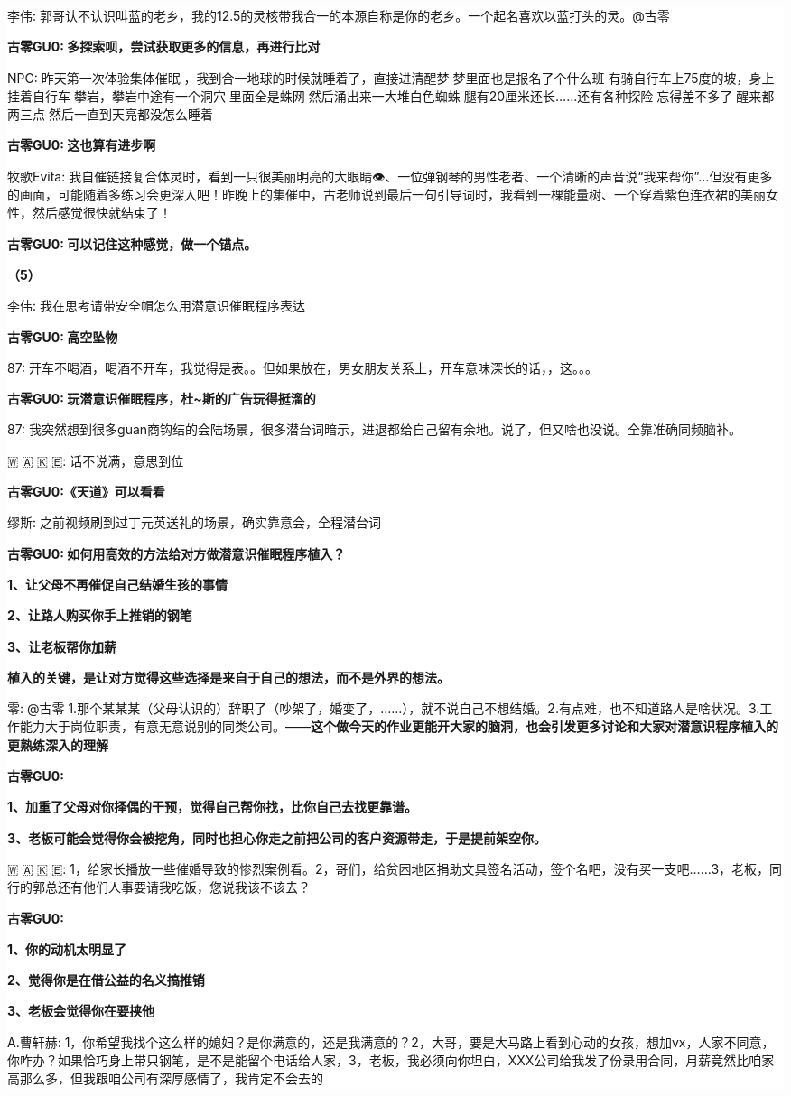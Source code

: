 李伟: 郭哥认不认识叫蓝的老乡，我的12.5的灵核带我合一的本源自称是你的老乡。一个起名喜欢以蓝打头的灵。@古零

**古零GU0: 多探索呗，尝试获取更多的信息，再进行比对**

NPC: 昨天第一次体验集体催眠 ，我到合一地球的时候就睡着了，直接进清醒梦 梦里面也是报名了个什么班 有骑自行车上75度的坡，身上挂着自行车 攀岩，攀岩中途有一个洞穴 里面全是蛛网 然后涌出来一大堆白色蜘蛛 腿有20厘米还长……还有各种探险 忘得差不多了 醒来都两三点 然后一直到天亮都没怎么睡着

**古零GU0: 这也算有进步啊**

牧歌Evita: 我自催链接复合体灵时，看到一只很美丽明亮的大眼睛👁、一位弹钢琴的男性老者、一个清晰的声音说“我来帮你”…但没有更多的画面，可能随着多练习会更深入吧！昨晚上的集催中，古老师说到最后一句引导词时，我看到一棵能量树、一个穿着紫色连衣裙的美丽女性，然后感觉很快就结束了！

**古零GU0: 可以记住这种感觉，做一个锚点。**



**（5）**

李伟: 我在思考请带安全帽怎么用潜意识催眠程序表达

**古零GU0: 高空坠物**

87: 开车不喝酒，喝酒不开车，我觉得是表。。但如果放在，男女朋友关系上，开车意味深长的话，，这。。。

**古零GU0: 玩潜意识催眠程序，杜~斯的广告玩得挺溜的**

87: 我突然想到很多guan商钩结的会陆场景，很多潜台词暗示，进退都给自己留有余地。说了，但又啥也没说。全靠准确同频脑补。

🇼 🇦 🇰 🇪: 话不说满，意思到位

**古零GU0:《天道》可以看看**

缪斯: 之前视频刷到过丁元英送礼的场景，确实靠意会，全程潜台词

**古零GU0: 如何用高效的方法给对方做潜意识催眠程序植入？**

**1、让父母不再催促自己结婚生孩的事情**

**2、让路人购买你手上推销的钢笔**

**3、让老板帮你加薪**

**植入的关键，是让对方觉得这些选择是来自于自己的想法，而不是外界的想法。**

零: @古零 1.那个某某某（父母认识的）辞职了（吵架了，婚变了，……），就不说自己不想结婚。2.有点难，也不知道路人是啥状况。3.工作能力大于岗位职责，有意无意说别的同类公司。——**这个做今天的作业更能开大家的脑洞，也会引发更多讨论和大家对潜意识程序植入的更熟练深入的理解**

**古零GU0:**

**1、加重了父母对你择偶的干预，觉得自己帮你找，比你自己去找更靠谱。**

**3、老板可能会觉得你会被挖角，同时也担心你走之前把公司的客户资源带走，于是提前架空你。**

🇼 🇦 🇰 🇪: 1，给家长播放一些催婚导致的惨烈案例看。2，哥们，给贫困地区捐助文具签名活动，签个名吧，没有买一支吧……3，老板，同行的郭总还有他们人事要请我吃饭，您说我该不该去？

**古零GU0:**

**1、你的动机太明显了**

**2、觉得你是在借公益的名义搞推销**

**3、老板会觉得你在要挟他**

A.曹轩赫: 1，你希望我找个这么样的媳妇？是你满意的，还是我满意的？2，大哥，要是大马路上看到心动的女孩，想加vx，人家不同意，你咋办？如果恰巧身上带只钢笔，是不是能留个电话给人家，3，老板，我必须向你坦白，XXX公司给我发了份录用合同，月薪竟然比咱家高那么多，但我跟咱公司有深厚感情了，我肯定不会去的
